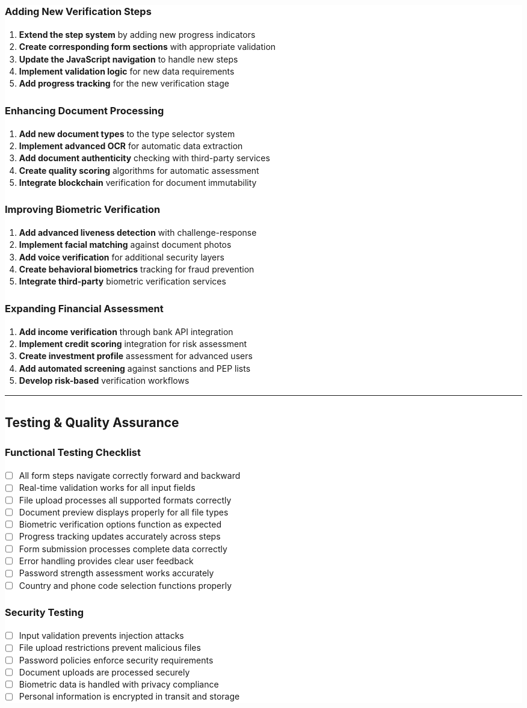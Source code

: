 ### Adding New Verification Steps
1. **Extend the step system** by adding new progress indicators
2. **Create corresponding form sections** with appropriate validation
3. **Update the JavaScript navigation** to handle new steps
4. **Implement validation logic** for new data requirements
5. **Add progress tracking** for the new verification stage

### Enhancing Document Processing
1. **Add new document types** to the type selector system
2. **Implement advanced OCR** for automatic data extraction
3. **Add document authenticity** checking with third-party services
4. **Create quality scoring** algorithms for automatic assessment
5. **Integrate blockchain** verification for document immutability

### Improving Biometric Verification
1. **Add advanced liveness detection** with challenge-response
2. **Implement facial matching** against document photos
3. **Add voice verification** for additional security layers
4. **Create behavioral biometrics** tracking for fraud prevention
5. **Integrate third-party** biometric verification services

### Expanding Financial Assessment
1. **Add income verification** through bank API integration
2. **Implement credit scoring** integration for risk assessment
3. **Create investment profile** assessment for advanced users
4. **Add automated screening** against sanctions and PEP lists
5. **Develop risk-based** verification workflows

---

## Testing & Quality Assurance

### Functional Testing Checklist
- [ ] All form steps navigate correctly forward and backward
- [ ] Real-time validation works for all input fields
- [ ] File upload processes all supported formats correctly
- [ ] Document preview displays properly for all file types
- [ ] Biometric verification options function as expected
- [ ] Progress tracking updates accurately across steps
- [ ] Form submission processes complete data correctly
- [ ] Error handling provides clear user feedback
- [ ] Password strength assessment works accurately
- [ ] Country and phone code selection functions properly

### Security Testing
- [ ] Input validation prevents injection attacks
- [ ] File upload restrictions prevent malicious files
- [ ] Password policies enforce security requirements
- [ ] Document uploads are processed securely
- [ ] Biometric data is handled with privacy compliance
- [ ] Personal information is encrypted in transit and storage
